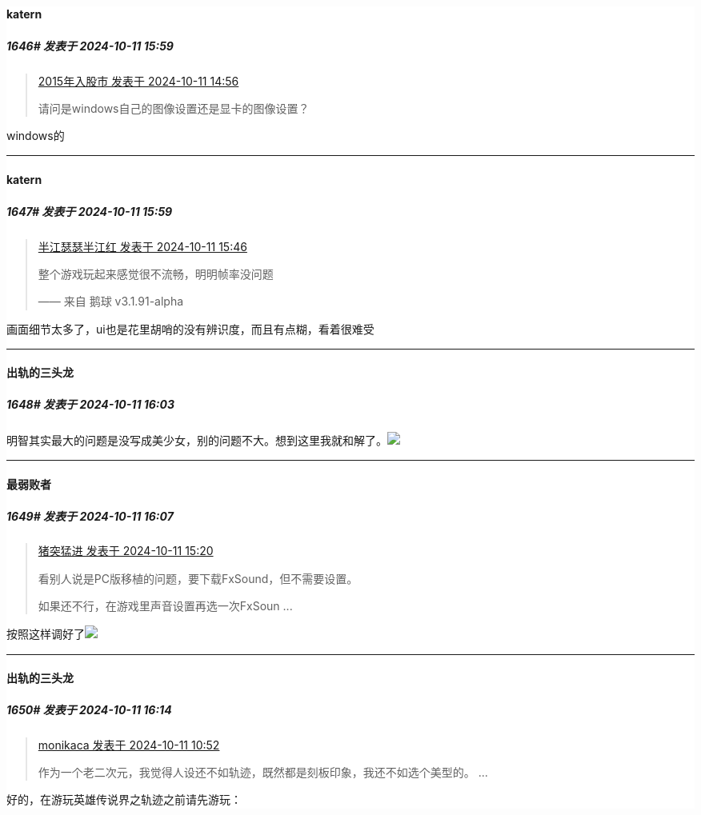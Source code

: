 ####  katern  
##### 1646#       发表于 2024-10-11 15:59

<blockquote><a href="httphttps://bbs.saraba1st.com/2b/forum.php?mod=redirect&amp;goto=findpost&amp;pid=66425036&amp;ptid=2140224" target="_blank">2015年入股市 发表于 2024-10-11 14:56</a>

请问是windows自己的图像设置还是显卡的图像设置？</blockquote>
windows的

*****

####  katern  
##### 1647#       发表于 2024-10-11 15:59

<blockquote><a href="httphttps://bbs.saraba1st.com/2b/forum.php?mod=redirect&amp;goto=findpost&amp;pid=66425496&amp;ptid=2140224" target="_blank">半江瑟瑟半江红 发表于 2024-10-11 15:46</a>

整个游戏玩起来感觉很不流畅，明明帧率没问题

—— 来自 鹅球 v3.1.91-alpha</blockquote>
画面细节太多了，ui也是花里胡哨的没有辨识度，而且有点糊，看着很难受


*****

####  出轨的三头龙  
##### 1648#       发表于 2024-10-11 16:03

明智其实最大的问题是没写成美少女，别的问题不大。想到这里我就和解了。<img src="https://static.saraba1st.com/image/smiley/face2017/067.png" referrerpolicy="no-referrer">


*****

####  最弱败者  
##### 1649#       发表于 2024-10-11 16:07

<blockquote><a href="httphttps://bbs.saraba1st.com/2b/forum.php?mod=redirect&amp;goto=findpost&amp;pid=66425257&amp;ptid=2140224" target="_blank">猪突猛进 发表于 2024-10-11 15:20</a>

看别人说是PC版移植的问题，要下载FxSound，但不需要设置。

如果还不行，在游戏里声音设置再选一次FxSoun ...</blockquote>
按照这样调好了<img src="https://static.saraba1st.com/image/smiley/face2017/057.png" referrerpolicy="no-referrer">


*****

####  出轨的三头龙  
##### 1650#       发表于 2024-10-11 16:14

<blockquote><a href="httphttps://bbs.saraba1st.com/2b/forum.php?mod=redirect&amp;goto=findpost&amp;pid=66422846&amp;ptid=2140224" target="_blank">monikaca 发表于 2024-10-11 10:52</a>

作为一个老二次元，我觉得人设还不如轨迹，既然都是刻板印象，我还不如选个美型的。 ...</blockquote>
好的，在游玩英雄传说界之轨迹之前请先游玩：
